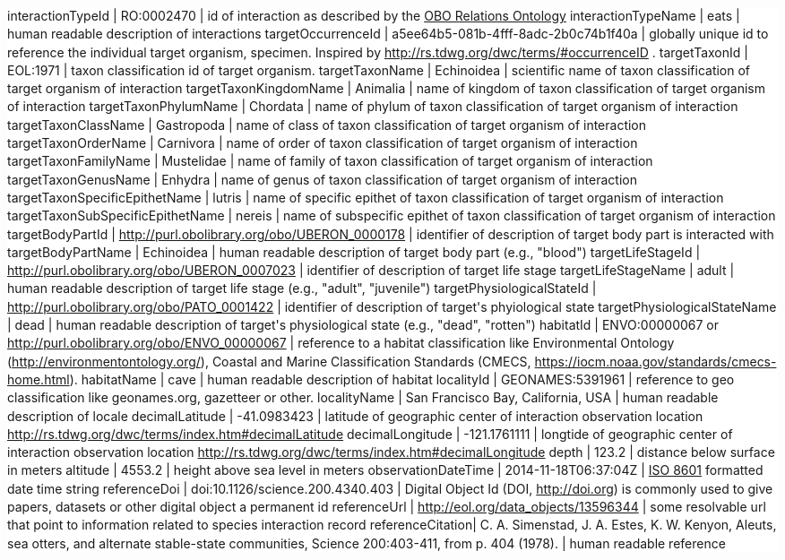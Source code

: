  interactionTypeId | RO:0002470 | id of interaction as described by the [OBO Relations Ontology](https://github.com/oborel/obo-relations)
 interactionTypeName | eats | human readable description of interactions
 targetOccurrenceId | a5ee64b5-081b-4fff-8adc-2b0c74b1f40a | globally unique id to reference the individual target organism, specimen. Inspired by http://rs.tdwg.org/dwc/terms/#occurrenceID .
 targetTaxonId |  EOL:1971 | taxon classification id of target organism. 
 targetTaxonName | Echinoidea | scientific name of taxon classification of target organism of interaction
 targetTaxonKingdomName | Animalia | name of kingdom of taxon classification of target organism of interaction
 targetTaxonPhylumName | Chordata | name of phylum of taxon classification of target organism of interaction
 targetTaxonClassName | Gastropoda | name of class of taxon classification of target organism of interaction
 targetTaxonOrderName | Carnivora | name of order of taxon classification of target organism of interaction
 targetTaxonFamilyName | Mustelidae | name of family of taxon classification of target organism of interaction
 targetTaxonGenusName | Enhydra | name of genus of taxon classification of target organism of interaction
 targetTaxonSpecificEpithetName | lutris | name of specific epithet of taxon classification of target organism of interaction
 targetTaxonSubSpecificEpithetName | nereis | name of subspecific epithet of taxon classification of target organism of interaction
 targetBodyPartId | http://purl.obolibrary.org/obo/UBERON_0000178 | identifier of description of target body part is interacted with
 targetBodyPartName | Echinoidea | human readable description of target body part (e.g., "blood")
 targetLifeStageId | http://purl.obolibrary.org/obo/UBERON_0007023 | identifier of description of target life stage
 targetLifeStageName | adult | human readable description of target life stage (e.g., "adult", "juvenile")
 targetPhysiologicalStateId | http://purl.obolibrary.org/obo/PATO_0001422 | identifier of description of target's phyiological state
 targetPhysiologicalStateName | dead | human readable description of target's physiological state (e.g., "dead", "rotten")
 habitatId | ENVO:00000067 or http://purl.obolibrary.org/obo/ENVO_00000067 | reference to a habitat classification like Environmental Ontology (http://environmentontology.org/), Coastal and Marine Classification Standards (CMECS, https://iocm.noaa.gov/standards/cmecs-home.html).
 habitatName | cave | human readable description of habitat
 localityId | GEONAMES:5391961 | reference to geo classification like geonames.org, gazetteer or other.
 localityName | San Francisco Bay, California, USA | human readable description of locale
 decimalLatitude | -41.0983423 | latitude of geographic center of interaction observation location http://rs.tdwg.org/dwc/terms/index.htm#decimalLatitude
 decimalLongitude | -121.1761111 | longtide of geographic center of interaction observation location http://rs.tdwg.org/dwc/terms/index.htm#decimalLongitude
 depth | 123.2 | distance below surface in meters
 altitude | 4553.2 | height above sea level in meters
 observationDateTime | 2014-11-18T06:37:04Z | [ISO 8601](https://en.wikipedia.org/wiki/ISO_8601) formatted date time string 
 referenceDoi | doi:10.1126/science.200.4340.403 | Digital Object Id (DOI, http://doi.org) is commonly used to give papers, datasets or other digital object a permanent id
 referenceUrl | http://eol.org/data_objects/13596344 | some resolvable url that point to information related to species interaction record
 referenceCitation| C. A. Simenstad, J. A. Estes, K. W. Kenyon, Aleuts, sea otters, and alternate stable-state communities, Science 200:403-411, from p. 404 (1978). | human readable reference 
